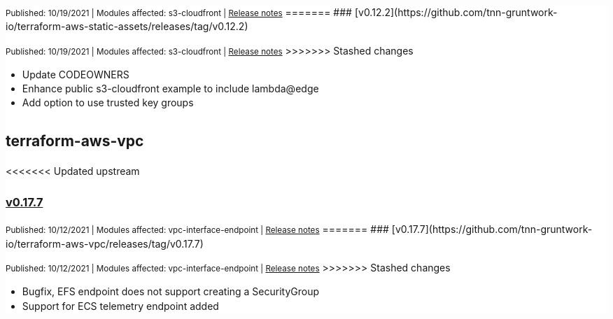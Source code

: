 <p style={{marginTop: "-20px", marginBottom: "10px"}}>
  <small>Published: 10/19/2021 | Modules affected: s3-cloudfront | <a href="https://github.com/tnn-gruntwork-io/terraform-aws-static-assets/releases/tag/v0.12.2">Release notes</a></small>
=======
### [v0.12.2](https://github.com/tnn-gruntwork-io/terraform-aws-static-assets/releases/tag/v0.12.2)

<p style={{marginTop: "-20px", marginBottom: "10px"}}>
  <small>Published: 10/19/2021 | Modules affected: s3-cloudfront | <a href="https://github.com/tnn-gruntwork-io/terraform-aws-static-assets/releases/tag/v0.12.2">Release notes</a></small>
>>>>>>> Stashed changes
</p>

<div style={{"overflow":"hidden","textOverflow":"ellipsis","display":"-webkit-box","WebkitLineClamp":10,"lineClamp":10,"WebkitBoxOrient":"vertical"}}>

  

- Update CODEOWNERS
- Enhance public s3-cloudfront example to include lambda@edge
- Add option to use trusted key groups



</div>



## terraform-aws-vpc


<<<<<<< Updated upstream
### [v0.17.7](https://github.com/tnn-gruntwork-io/terraform-aws-vpc/releases/tag/v0.17.7)

<p style={{marginTop: "-20px", marginBottom: "10px"}}>
  <small>Published: 10/12/2021 | Modules affected: vpc-interface-endpoint | <a href="https://github.com/tnn-gruntwork-io/terraform-aws-vpc/releases/tag/v0.17.7">Release notes</a></small>
=======
### [v0.17.7](https://github.com/tnn-gruntwork-io/terraform-aws-vpc/releases/tag/v0.17.7)

<p style={{marginTop: "-20px", marginBottom: "10px"}}>
  <small>Published: 10/12/2021 | Modules affected: vpc-interface-endpoint | <a href="https://github.com/tnn-gruntwork-io/terraform-aws-vpc/releases/tag/v0.17.7">Release notes</a></small>
>>>>>>> Stashed changes
</p>

<div style={{"overflow":"hidden","textOverflow":"ellipsis","display":"-webkit-box","WebkitLineClamp":10,"lineClamp":10,"WebkitBoxOrient":"vertical"}}>

  

- Bugfix, EFS endpoint does not support creating a SecurityGroup
- Support for ECS telemetry endpoint added

